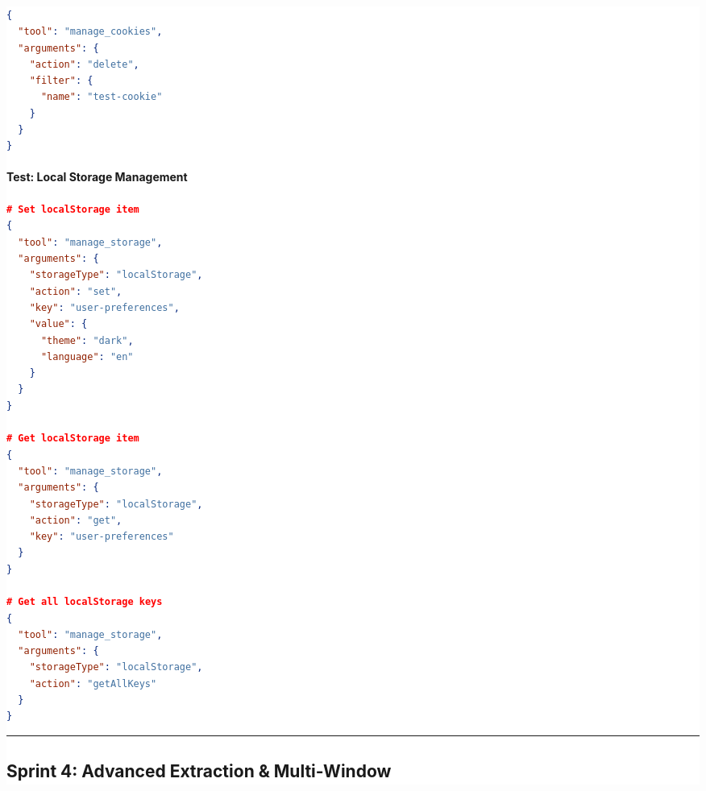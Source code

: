 ```json
{
  "tool": "manage_cookies",
  "arguments": {
    "action": "delete",
    "filter": {
      "name": "test-cookie"
    }
  }
}
```

#### Test: Local Storage Management
```json
# Set localStorage item
{
  "tool": "manage_storage",
  "arguments": {
    "storageType": "localStorage",
    "action": "set",
    "key": "user-preferences",
    "value": {
      "theme": "dark",
      "language": "en"
    }
  }
}

# Get localStorage item
{
  "tool": "manage_storage",
  "arguments": {
    "storageType": "localStorage",
    "action": "get",
    "key": "user-preferences"
  }
}

# Get all localStorage keys
{
  "tool": "manage_storage",
  "arguments": {
    "storageType": "localStorage",
    "action": "getAllKeys"
  }
}
```

---

## Sprint 4: Advanced Extraction & Multi-Window
